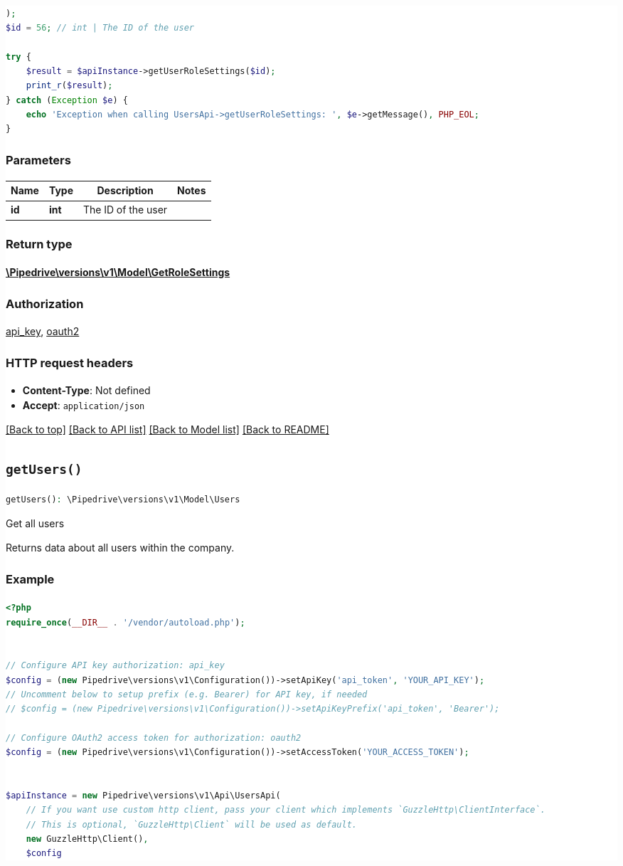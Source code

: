 ```php
);
$id = 56; // int | The ID of the user

try {
    $result = $apiInstance->getUserRoleSettings($id);
    print_r($result);
} catch (Exception $e) {
    echo 'Exception when calling UsersApi->getUserRoleSettings: ', $e->getMessage(), PHP_EOL;
}
```

### Parameters

Name | Type | Description  | Notes
------------- | ------------- | ------------- | -------------
 **id** | **int**| The ID of the user |

### Return type

[**\Pipedrive\versions\v1\Model\GetRoleSettings**](../Model/GetRoleSettings.md)

### Authorization

[api_key](../../README.md#api_key), [oauth2](../../README.md#oauth2)

### HTTP request headers

- **Content-Type**: Not defined
- **Accept**: `application/json`

[[Back to top]](#) [[Back to API list]](../../README.md#endpoints)
[[Back to Model list]](../../../../README.md#models)
[[Back to README]](../../../../README.md)

## `getUsers()`

```php
getUsers(): \Pipedrive\versions\v1\Model\Users
```

Get all users

Returns data about all users within the company.

### Example

```php
<?php
require_once(__DIR__ . '/vendor/autoload.php');


// Configure API key authorization: api_key
$config = (new Pipedrive\versions\v1\Configuration())->setApiKey('api_token', 'YOUR_API_KEY');
// Uncomment below to setup prefix (e.g. Bearer) for API key, if needed
// $config = (new Pipedrive\versions\v1\Configuration())->setApiKeyPrefix('api_token', 'Bearer');

// Configure OAuth2 access token for authorization: oauth2
$config = (new Pipedrive\versions\v1\Configuration())->setAccessToken('YOUR_ACCESS_TOKEN');


$apiInstance = new Pipedrive\versions\v1\Api\UsersApi(
    // If you want use custom http client, pass your client which implements `GuzzleHttp\ClientInterface`.
    // This is optional, `GuzzleHttp\Client` will be used as default.
    new GuzzleHttp\Client(),
    $config
```